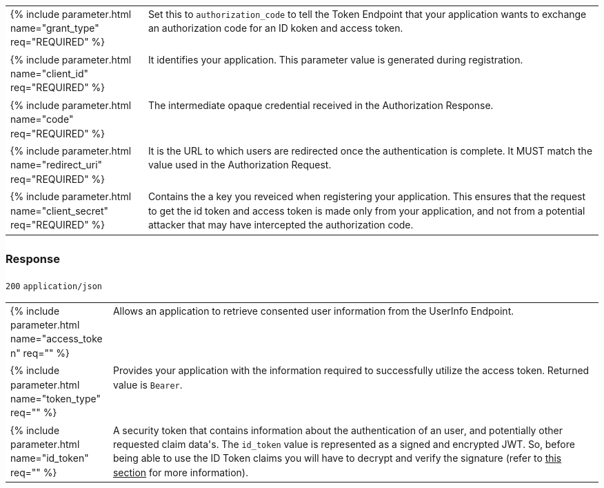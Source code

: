 <table>
  <tbody>
    <tr>
      <td>{% include parameter.html name="grant_type" req="REQUIRED" %}</td>
      <td>Set this to <code>authorization_code</code> to tell the Token Endpoint that your application wants to exchange an authorization code for an ID koken and access token. </td>
    </tr>
    <tr>
      <td>{% include parameter.html name="client_id" req="REQUIRED" %}</td>
      <td>It identifies your application. This parameter value is generated during registration.</td>
    </tr>
    <tr>
      <td>{% include parameter.html name="code" req="REQUIRED" %}</td>
      <td>The intermediate opaque credential received in the Authorization Response.</td>
    </tr>
    <tr>
      <td>{% include parameter.html name="redirect_uri" req="REQUIRED" %}</td>
      <td>It is the URL to which users are redirected once the authentication is complete. It MUST match the value used in the Authorization Request.</td>
    </tr>
    <tr>
      <td>{% include parameter.html name="client_secret" req="REQUIRED" %}</td>
      <td>Contains the a key you reveiced when registering your application. This ensures that the request to get the id token and access token is made only from your application, and not from a potential attacker that may have intercepted the authorization code.</td>
    </tr>
  </tbody>
</table>


### Response

<code>200</code> <code>application/json</code>

<table>
  <tbody>
    <tr>
      <td>{% include parameter.html name="access_token" req="" %}</td>
      <td>Allows an application to retrieve consented user information from the UserInfo Endpoint.</td>
    </tr>
    <tr>
      <td>{% include parameter.html name="token_type" req="" %}</td>
      <td>Provides your application with the information required to successfully utilize the access token. Returned value is <code>Bearer</code>.</td>
    </tr>
    <tr>
      <td>{% include parameter.html name="id_token" req="" %}</td>
      <td>A security token that contains information about the authentication of an user, and potentially other requested claim data's. The <code>id_token</code> value is represented as a signed and encrypted JWT. So, before being able to use the ID Token claims you will have to decrypt and verify the signature (refer to <a href="https://belgianmobileid.github.io/doc/authentication/#securing-the-exchange-of-information" target="blank">this section</a> for more information).</td>      
    </tr>
  </tbody>
</table>
